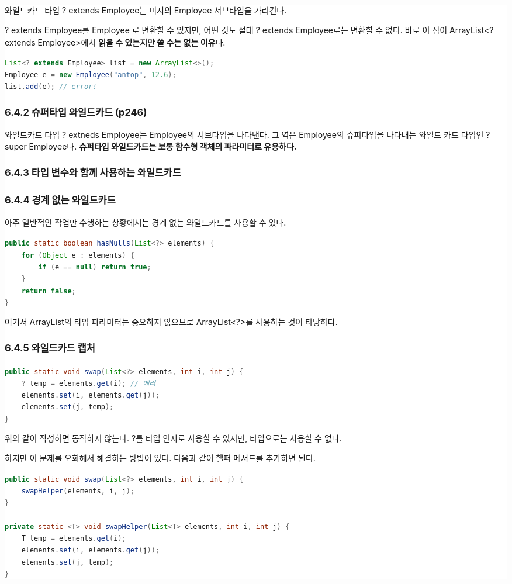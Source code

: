 와일드카드 타입 ? extends Employee는 미지의 Employee 서브타입을 가리킨다.

? extends Employee를 Employee 로 변환할 수 있지만, 어떤 것도 절대 ? extends Employee로는 변환할 수 없다. 바로 이 점이 ArrayList&lt;? extends Employee&gt;에서 **읽을 수 있는지만 쓸 수는 없는 이유**다.

```java
List<? extends Employee> list = new ArrayList<>();
Employee e = new Employee("antop", 12.6);
list.add(e); // error!
```

### 6.4.2 슈퍼타입 와일드카드 (p246)

와일드카드 타입 ? extneds Employee는 Employee의 서브타입을 나타낸다. 그 역은 Employee의 슈퍼타입을 나타내는 와일드 카드 타입인 ? super Employee다. **슈퍼타입 와일드카드는 보통 함수형 객체의 파라미터로 유용하다.**

### 6.4.3 타입 변수와 함께 사용하는 와일드카드



### 6.4.4 경계 없는 와일드카드

아주 일반적인 작업만 수행하는 상황에서는 경계 없는 와일드카드를 사용할 수 있다.

```java
public static boolean hasNulls(List<?> elements) {
    for (Object e : elements) {
        if (e == null) return true;
    }
    return false;
}
```

여기서 ArrayList의 타입 파라미터는 중요하지 않으므로 ArrayList&lt;?&gt;를 사용하는 것이 타당하다.


### 6.4.5 와일드카드 캡처

```java
public static void swap(List<?> elements, int i, int j) {
    ? temp = elements.get(i); // 에러
    elements.set(i, elements.get(j));
    elements.set(j, temp);
}
```

위와 같이 작성하면 동작하지 않는다. ?를 타입 인자로 사용할 수 있지만, 타입으로는 사용할 수 없다.

하지만 이 문제를 오회해서 해결하는 방법이 있다. 다음과 같이 헬퍼 메서드를 추가하면 된다.

```java
public static void swap(List<?> elements, int i, int j) {
    swapHelper(elements, i, j);
}

private static <T> void swapHelper(List<T> elements, int i, int j) {
    T temp = elements.get(i);
    elements.set(i, elements.get(j));
    elements.set(j, temp);
}
```
